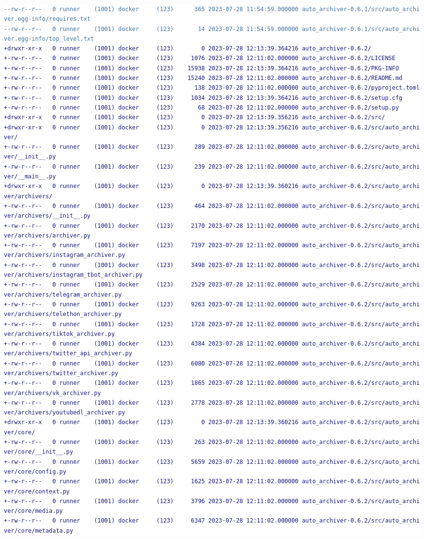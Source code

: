 ```diff
--rw-r--r--   0 runner    (1001) docker     (123)      365 2023-07-28 11:54:59.000000 auto_archiver-0.6.1/src/auto_archiver.egg-info/requires.txt
--rw-r--r--   0 runner    (1001) docker     (123)       14 2023-07-28 11:54:59.000000 auto_archiver-0.6.1/src/auto_archiver.egg-info/top_level.txt
+drwxr-xr-x   0 runner    (1001) docker     (123)        0 2023-07-28 12:13:39.364216 auto_archiver-0.6.2/
+-rw-r--r--   0 runner    (1001) docker     (123)     1076 2023-07-28 12:11:02.000000 auto_archiver-0.6.2/LICENSE
+-rw-r--r--   0 runner    (1001) docker     (123)    15938 2023-07-28 12:13:39.364216 auto_archiver-0.6.2/PKG-INFO
+-rw-r--r--   0 runner    (1001) docker     (123)    15240 2023-07-28 12:11:02.000000 auto_archiver-0.6.2/README.md
+-rw-r--r--   0 runner    (1001) docker     (123)      138 2023-07-28 12:11:02.000000 auto_archiver-0.6.2/pyproject.toml
+-rw-r--r--   0 runner    (1001) docker     (123)     1034 2023-07-28 12:13:39.364216 auto_archiver-0.6.2/setup.cfg
+-rw-r--r--   0 runner    (1001) docker     (123)       68 2023-07-28 12:11:02.000000 auto_archiver-0.6.2/setup.py
+drwxr-xr-x   0 runner    (1001) docker     (123)        0 2023-07-28 12:13:39.356216 auto_archiver-0.6.2/src/
+drwxr-xr-x   0 runner    (1001) docker     (123)        0 2023-07-28 12:13:39.356216 auto_archiver-0.6.2/src/auto_archiver/
+-rw-r--r--   0 runner    (1001) docker     (123)      289 2023-07-28 12:11:02.000000 auto_archiver-0.6.2/src/auto_archiver/__init__.py
+-rw-r--r--   0 runner    (1001) docker     (123)      239 2023-07-28 12:11:02.000000 auto_archiver-0.6.2/src/auto_archiver/__main__.py
+drwxr-xr-x   0 runner    (1001) docker     (123)        0 2023-07-28 12:13:39.360216 auto_archiver-0.6.2/src/auto_archiver/archivers/
+-rw-r--r--   0 runner    (1001) docker     (123)      464 2023-07-28 12:11:02.000000 auto_archiver-0.6.2/src/auto_archiver/archivers/__init__.py
+-rw-r--r--   0 runner    (1001) docker     (123)     2170 2023-07-28 12:11:02.000000 auto_archiver-0.6.2/src/auto_archiver/archivers/archiver.py
+-rw-r--r--   0 runner    (1001) docker     (123)     7197 2023-07-28 12:11:02.000000 auto_archiver-0.6.2/src/auto_archiver/archivers/instagram_archiver.py
+-rw-r--r--   0 runner    (1001) docker     (123)     3498 2023-07-28 12:11:02.000000 auto_archiver-0.6.2/src/auto_archiver/archivers/instagram_tbot_archiver.py
+-rw-r--r--   0 runner    (1001) docker     (123)     2529 2023-07-28 12:11:02.000000 auto_archiver-0.6.2/src/auto_archiver/archivers/telegram_archiver.py
+-rw-r--r--   0 runner    (1001) docker     (123)     9263 2023-07-28 12:11:02.000000 auto_archiver-0.6.2/src/auto_archiver/archivers/telethon_archiver.py
+-rw-r--r--   0 runner    (1001) docker     (123)     1728 2023-07-28 12:11:02.000000 auto_archiver-0.6.2/src/auto_archiver/archivers/tiktok_archiver.py
+-rw-r--r--   0 runner    (1001) docker     (123)     4384 2023-07-28 12:11:02.000000 auto_archiver-0.6.2/src/auto_archiver/archivers/twitter_api_archiver.py
+-rw-r--r--   0 runner    (1001) docker     (123)     6080 2023-07-28 12:11:02.000000 auto_archiver-0.6.2/src/auto_archiver/archivers/twitter_archiver.py
+-rw-r--r--   0 runner    (1001) docker     (123)     1865 2023-07-28 12:11:02.000000 auto_archiver-0.6.2/src/auto_archiver/archivers/vk_archiver.py
+-rw-r--r--   0 runner    (1001) docker     (123)     2778 2023-07-28 12:11:02.000000 auto_archiver-0.6.2/src/auto_archiver/archivers/youtubedl_archiver.py
+drwxr-xr-x   0 runner    (1001) docker     (123)        0 2023-07-28 12:13:39.360216 auto_archiver-0.6.2/src/auto_archiver/core/
+-rw-r--r--   0 runner    (1001) docker     (123)      263 2023-07-28 12:11:02.000000 auto_archiver-0.6.2/src/auto_archiver/core/__init__.py
+-rw-r--r--   0 runner    (1001) docker     (123)     5659 2023-07-28 12:11:02.000000 auto_archiver-0.6.2/src/auto_archiver/core/config.py
+-rw-r--r--   0 runner    (1001) docker     (123)     1625 2023-07-28 12:11:02.000000 auto_archiver-0.6.2/src/auto_archiver/core/context.py
+-rw-r--r--   0 runner    (1001) docker     (123)     3796 2023-07-28 12:11:02.000000 auto_archiver-0.6.2/src/auto_archiver/core/media.py
+-rw-r--r--   0 runner    (1001) docker     (123)     6347 2023-07-28 12:11:02.000000 auto_archiver-0.6.2/src/auto_archiver/core/metadata.py
```